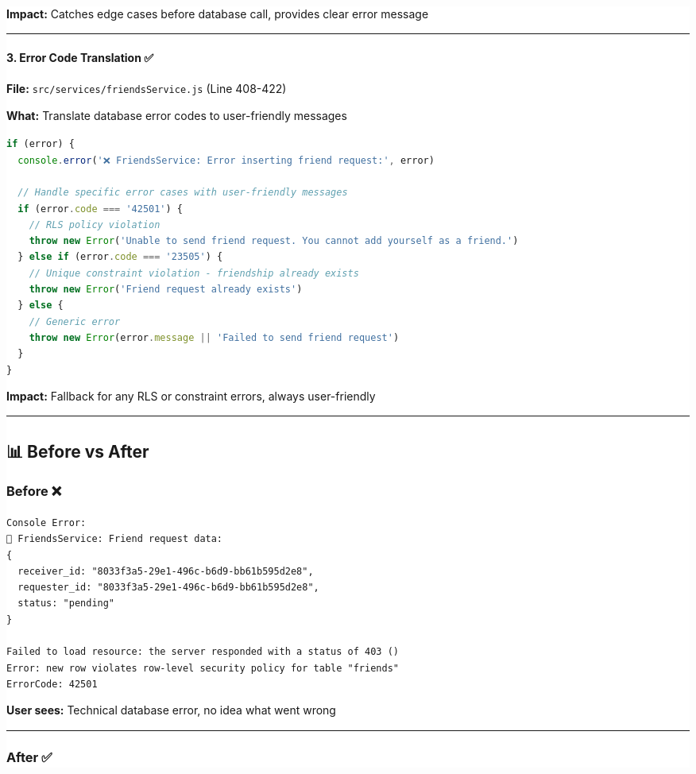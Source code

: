 **Impact:** Catches edge cases before database call, provides clear error message

---

#### 3. **Error Code Translation** ✅
**File:** `src/services/friendsService.js` (Line 408-422)

**What:** Translate database error codes to user-friendly messages

```javascript
if (error) {
  console.error('❌ FriendsService: Error inserting friend request:', error)
  
  // Handle specific error cases with user-friendly messages
  if (error.code === '42501') {
    // RLS policy violation
    throw new Error('Unable to send friend request. You cannot add yourself as a friend.')
  } else if (error.code === '23505') {
    // Unique constraint violation - friendship already exists
    throw new Error('Friend request already exists')
  } else {
    // Generic error
    throw new Error(error.message || 'Failed to send friend request')
  }
}
```

**Impact:** Fallback for any RLS or constraint errors, always user-friendly

---

## 📊 Before vs After

### **Before** ❌
```
Console Error:
🤝 FriendsService: Friend request data: 
{
  receiver_id: "8033f3a5-29e1-496c-b6d9-bb61b595d2e8",
  requester_id: "8033f3a5-29e1-496c-b6d9-bb61b595d2e8",
  status: "pending"
}

Failed to load resource: the server responded with a status of 403 ()
Error: new row violates row-level security policy for table "friends"
ErrorCode: 42501
```

**User sees:** Technical database error, no idea what went wrong

---

### **After** ✅
